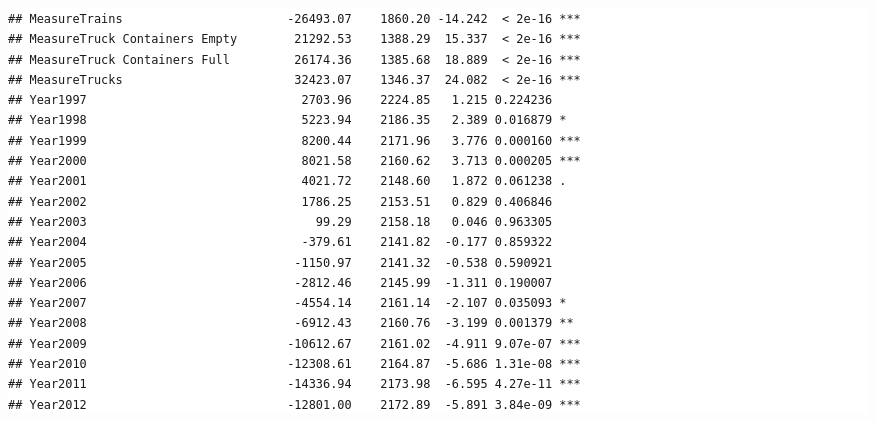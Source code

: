     ## MeasureTrains                       -26493.07    1860.20 -14.242  < 2e-16 ***
    ## MeasureTruck Containers Empty        21292.53    1388.29  15.337  < 2e-16 ***
    ## MeasureTruck Containers Full         26174.36    1385.68  18.889  < 2e-16 ***
    ## MeasureTrucks                        32423.07    1346.37  24.082  < 2e-16 ***
    ## Year1997                              2703.96    2224.85   1.215 0.224236    
    ## Year1998                              5223.94    2186.35   2.389 0.016879 *  
    ## Year1999                              8200.44    2171.96   3.776 0.000160 ***
    ## Year2000                              8021.58    2160.62   3.713 0.000205 ***
    ## Year2001                              4021.72    2148.60   1.872 0.061238 .  
    ## Year2002                              1786.25    2153.51   0.829 0.406846    
    ## Year2003                                99.29    2158.18   0.046 0.963305    
    ## Year2004                              -379.61    2141.82  -0.177 0.859322    
    ## Year2005                             -1150.97    2141.32  -0.538 0.590921    
    ## Year2006                             -2812.46    2145.99  -1.311 0.190007    
    ## Year2007                             -4554.14    2161.14  -2.107 0.035093 *  
    ## Year2008                             -6912.43    2160.76  -3.199 0.001379 ** 
    ## Year2009                            -10612.67    2161.02  -4.911 9.07e-07 ***
    ## Year2010                            -12308.61    2164.87  -5.686 1.31e-08 ***
    ## Year2011                            -14336.94    2173.98  -6.595 4.27e-11 ***
    ## Year2012                            -12801.00    2172.89  -5.891 3.84e-09 ***